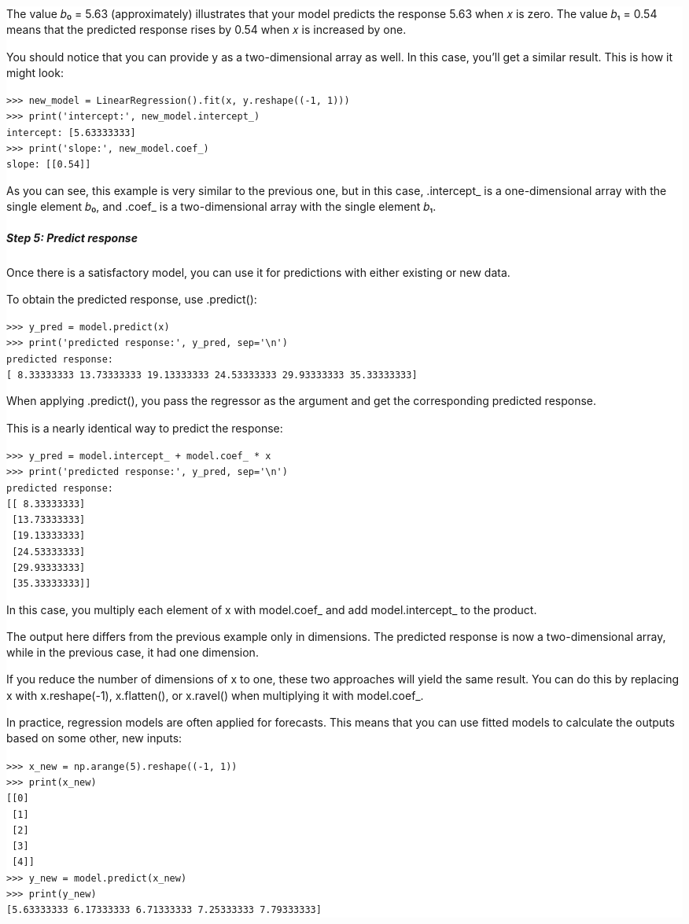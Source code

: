 The value 𝑏₀ = 5.63 (approximately) illustrates that your model predicts the response 5.63 when 𝑥 is zero. The value 𝑏₁ = 0.54 means that the predicted response rises by 0.54 when 𝑥 is increased by one.

You should notice that you can provide y as a two-dimensional array as well. In this case, you’ll get a similar result. This is how it might look:
```
>>> new_model = LinearRegression().fit(x, y.reshape((-1, 1)))
>>> print('intercept:', new_model.intercept_)
intercept: [5.63333333]
>>> print('slope:', new_model.coef_)
slope: [[0.54]]
```
As you can see, this example is very similar to the previous one, but in this case, .intercept_ is a one-dimensional array with the single element 𝑏₀, and .coef_ is a two-dimensional array with the single element 𝑏₁.

##### Step 5: Predict response

Once there is a satisfactory model, you can use it for predictions with either existing or new data.

To obtain the predicted response, use .predict():
```
>>> y_pred = model.predict(x)
>>> print('predicted response:', y_pred, sep='\n')
predicted response:
[ 8.33333333 13.73333333 19.13333333 24.53333333 29.93333333 35.33333333]
```
When applying .predict(), you pass the regressor as the argument and get the corresponding predicted response.

This is a nearly identical way to predict the response:
```
>>> y_pred = model.intercept_ + model.coef_ * x
>>> print('predicted response:', y_pred, sep='\n')
predicted response:
[[ 8.33333333]
 [13.73333333]
 [19.13333333]
 [24.53333333]
 [29.93333333]
 [35.33333333]]
 ```
In this case, you multiply each element of x with model.coef_ and add model.intercept_ to the product.

The output here differs from the previous example only in dimensions. The predicted response is now a two-dimensional array, while in the previous case, it had one dimension.

If you reduce the number of dimensions of x to one, these two approaches will yield the same result. You can do this by replacing x with x.reshape(-1), x.flatten(), or x.ravel() when multiplying it with model.coef_.

In practice, regression models are often applied for forecasts. This means that you can use fitted models to calculate the outputs based on some other, new inputs:
```
>>> x_new = np.arange(5).reshape((-1, 1))
>>> print(x_new)
[[0]
 [1]
 [2]
 [3]
 [4]]
>>> y_new = model.predict(x_new)
>>> print(y_new)
[5.63333333 6.17333333 6.71333333 7.25333333 7.79333333]
```